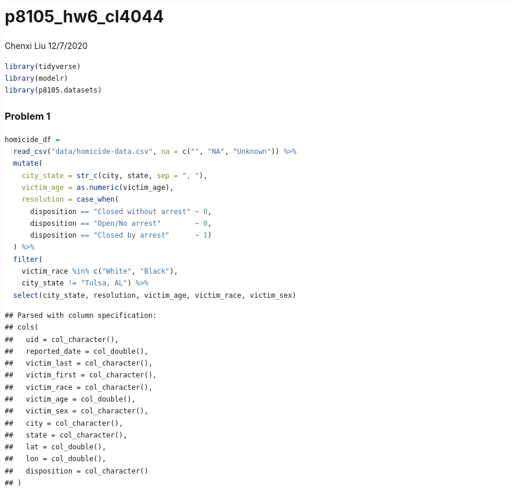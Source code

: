 p8105\_hw6\_cl4044
================
Chenxi Liu
12/7/2020

``` r
library(tidyverse)
library(modelr)
library(p8105.datasets)
```

### Problem 1

``` r
homicide_df = 
  read_csv("data/homicide-data.csv", na = c("", "NA", "Unknown")) %>% 
  mutate(
    city_state = str_c(city, state, sep = ", "),
    victim_age = as.numeric(victim_age),
    resolution = case_when(
      disposition == "Closed without arrest" ~ 0,
      disposition == "Open/No arrest"        ~ 0,
      disposition == "Closed by arrest"      ~ 1)
  ) %>% 
  filter(
    victim_race %in% c("White", "Black"),
    city_state != "Tulsa, AL") %>% 
  select(city_state, resolution, victim_age, victim_race, victim_sex)
```

    ## Parsed with column specification:
    ## cols(
    ##   uid = col_character(),
    ##   reported_date = col_double(),
    ##   victim_last = col_character(),
    ##   victim_first = col_character(),
    ##   victim_race = col_character(),
    ##   victim_age = col_double(),
    ##   victim_sex = col_character(),
    ##   city = col_character(),
    ##   state = col_character(),
    ##   lat = col_double(),
    ##   lon = col_double(),
    ##   disposition = col_character()
    ## )
